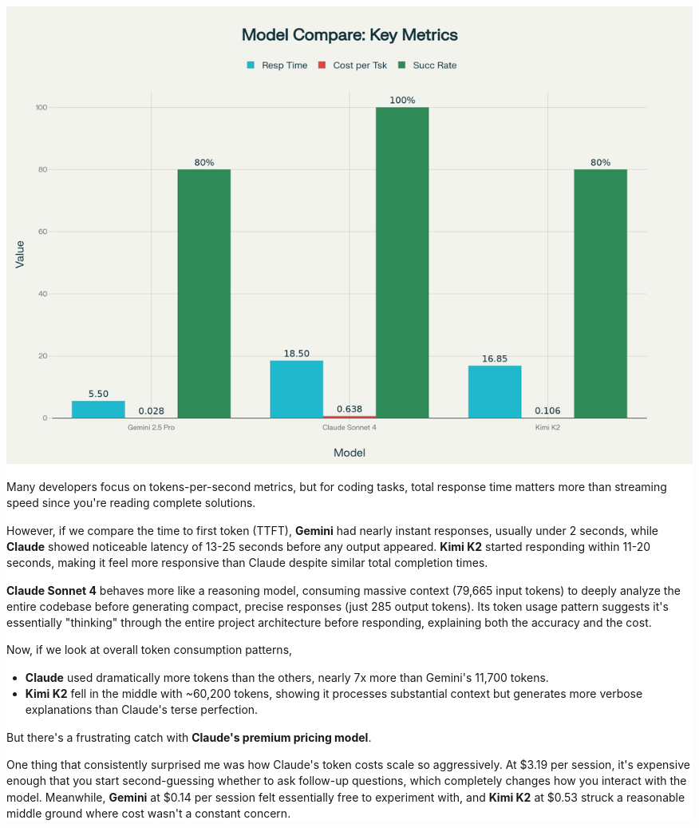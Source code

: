 ![model comparison graph](../static/blog/kimi-k2-vs-claude-4-vs-gemini-graph.png)

Many developers focus on tokens-per-second metrics, but for coding tasks, total response time matters more than streaming speed since you're reading complete solutions.

However, if we compare the time to first token (TTFT), **Gemini** had nearly instant responses, usually under 2 seconds, while **Claude** showed noticeable latency of 13-25 seconds before any output appeared. **Kimi K2** started responding within 11-20 seconds, making it feel more responsive than Claude despite similar total completion times.

**Claude Sonnet 4** behaves more like a reasoning model, consuming massive context (79,665 input tokens) to deeply analyze the entire codebase before generating compact, precise responses (just 285 output tokens). Its token usage pattern suggests it's essentially "thinking" through the entire project architecture before responding, explaining both the accuracy and the cost.

Now, if we look at overall token consumption patterns,

- **Claude** used dramatically more tokens than the others, nearly 7x more than Gemini's 11,700 tokens.
- **Kimi K2** fell in the middle with ~60,200 tokens, showing it processes substantial context but generates more verbose explanations than Claude's terse perfection.

But there's a frustrating catch with **Claude's premium pricing model**.

One thing that consistently surprised me was how Claude's token costs scale so aggressively. At $3.19 per session, it's expensive enough that you start second-guessing whether to ask follow-up questions, which completely changes how you interact with the model. Meanwhile, **Gemini** at $0.14 per session felt essentially free to experiment with, and **Kimi K2** at $0.53 struck a reasonable middle ground where cost wasn't a constant concern.
